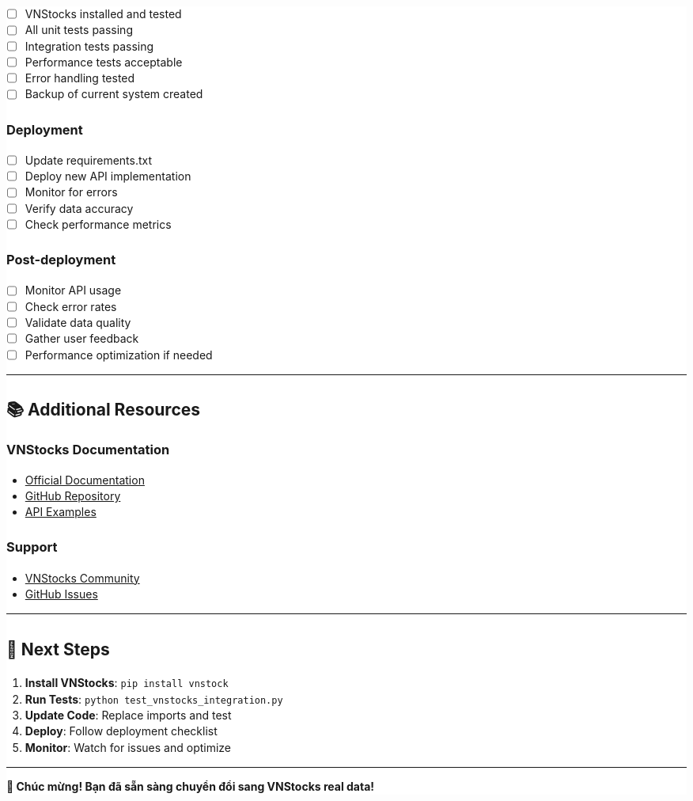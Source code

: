 - [ ] VNStocks installed and tested
- [ ] All unit tests passing
- [ ] Integration tests passing
- [ ] Performance tests acceptable
- [ ] Error handling tested
- [ ] Backup of current system created

### Deployment

- [ ] Update requirements.txt
- [ ] Deploy new API implementation
- [ ] Monitor for errors
- [ ] Verify data accuracy
- [ ] Check performance metrics

### Post-deployment

- [ ] Monitor API usage
- [ ] Check error rates
- [ ] Validate data quality
- [ ] Gather user feedback
- [ ] Performance optimization if needed

---

## 📚 Additional Resources

### VNStocks Documentation
- [Official Documentation](https://vnstocks.com/docs)
- [GitHub Repository](https://github.com/thinh-vu/vnstock)
- [API Examples](https://vnstocks.com/docs/examples)

### Support
- [VNStocks Community](https://t.me/vnstock_community)
- [GitHub Issues](https://github.com/thinh-vu/vnstock/issues)

---

## 🎯 Next Steps

1. **Install VNStocks**: `pip install vnstock`
2. **Run Tests**: `python test_vnstocks_integration.py`
3. **Update Code**: Replace imports and test
4. **Deploy**: Follow deployment checklist
5. **Monitor**: Watch for issues and optimize

---

**🎉 Chúc mừng! Bạn đã sẵn sàng chuyển đổi sang VNStocks real data!** 